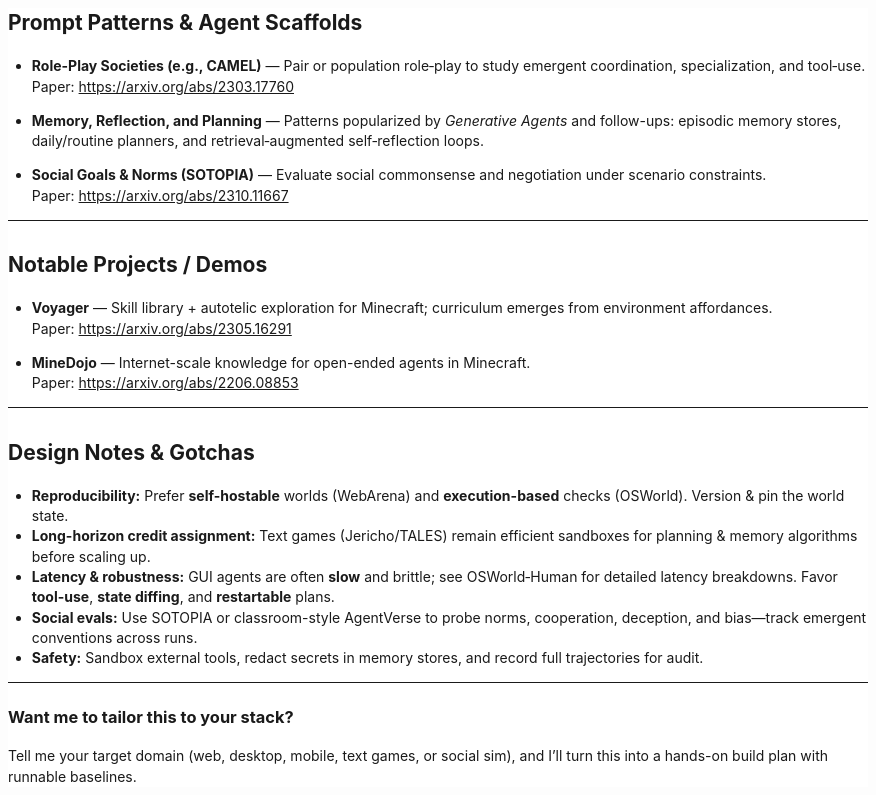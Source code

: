 
## Prompt Patterns & Agent Scaffolds
- **Role-Play Societies (e.g., CAMEL)** — Pair or population role‑play to study emergent coordination, specialization, and tool‑use.  
  Paper: https://arxiv.org/abs/2303.17760

- **Memory, Reflection, and Planning** — Patterns popularized by *Generative Agents* and follow-ups: episodic memory stores, daily/routine planners, and retrieval‑augmented self‑reflection loops.

- **Social Goals & Norms (SOTOPIA)** — Evaluate social commonsense and negotiation under scenario constraints.  
  Paper: https://arxiv.org/abs/2310.11667

---

## Notable Projects / Demos
- **Voyager** — Skill library + autotelic exploration for Minecraft; curriculum emerges from environment affordances.  
  Paper: https://arxiv.org/abs/2305.16291

- **MineDojo** — Internet-scale knowledge for open-ended agents in Minecraft.  
  Paper: https://arxiv.org/abs/2206.08853

---

## Design Notes & Gotchas
- **Reproducibility:** Prefer **self-hostable** worlds (WebArena) and **execution-based** checks (OSWorld). Version & pin the world state.
- **Long-horizon credit assignment:** Text games (Jericho/TALES) remain efficient sandboxes for planning & memory algorithms before scaling up.
- **Latency & robustness:** GUI agents are often **slow** and brittle; see OSWorld‑Human for detailed latency breakdowns. Favor **tool-use**, **state diffing**, and **restartable** plans.
- **Social evals:** Use SOTOPIA or classroom-style AgentVerse to probe norms, cooperation, deception, and bias—track emergent conventions across runs.
- **Safety:** Sandbox external tools, redact secrets in memory stores, and record full trajectories for audit.

---

### Want me to tailor this to your stack?
Tell me your target domain (web, desktop, mobile, text games, or social sim), and I’ll turn this into a hands-on build plan with runnable baselines.
